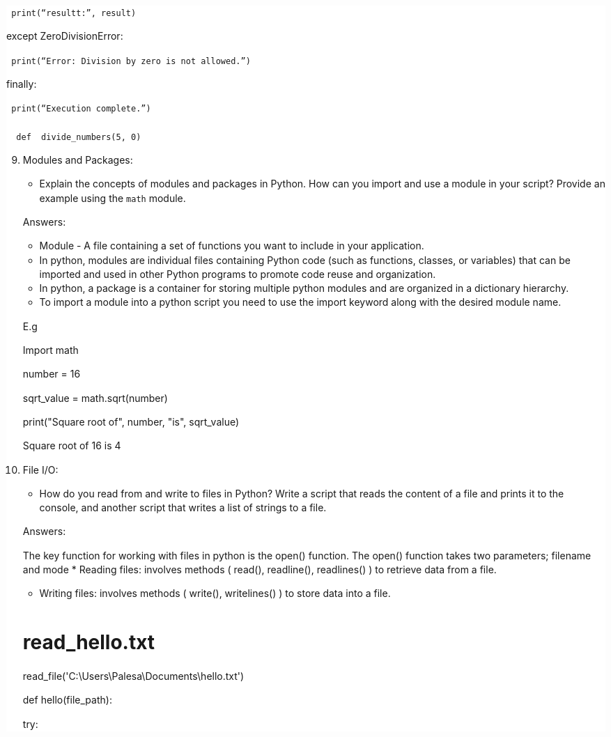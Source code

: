      print(“resultt:”, result)

   except ZeroDivisionError:

     print(“Error: Division by zero is not allowed.”)

   finally:

     print(“Execution complete.”)
      
      def  divide_numbers(5, 0)


9. Modules and Packages:
   - Explain the concepts of modules and packages in Python. How can you import and use a module in your script? Provide an example using the `math` module.

   Answers:

   - Module - A file containing a set of functions you want to include in your application.
   - In python, modules are individual files containing Python code (such as functions, classes, or variables) that can be imported and used in other Python programs to promote code reuse and organization. 
   - In python, a package is a container for storing multiple python modules and are organized in a dictionary hierarchy.
   - To import a module into a python script you need to use the import keyword along with the desired module name.
   
   E.g 
   
   Import math

   number = 16 

   sqrt_value = math.sqrt(number) 

   print("Square root of", number, "is", sqrt_value)

   Square root of 16 is 4


10. File I/O:
    - How do you read from and write to files in Python? Write a script that reads the content of a file and prints it to the console, and another script that writes a list of strings to a file.

    Answers:

    The key function for working with files in python is the open() function. The open() function takes two parameters; filename and mode  * Reading files: involves methods ( read(), readline(), readlines() ) to retrieve data from a file.
    * Writing files: involves methods ( write(), writelines() ) to store data into a file.

    # read_hello.txt

    read_file('C:\Users\Palesa\Documents\hello.txt')

    def hello(file_path):

    try:
